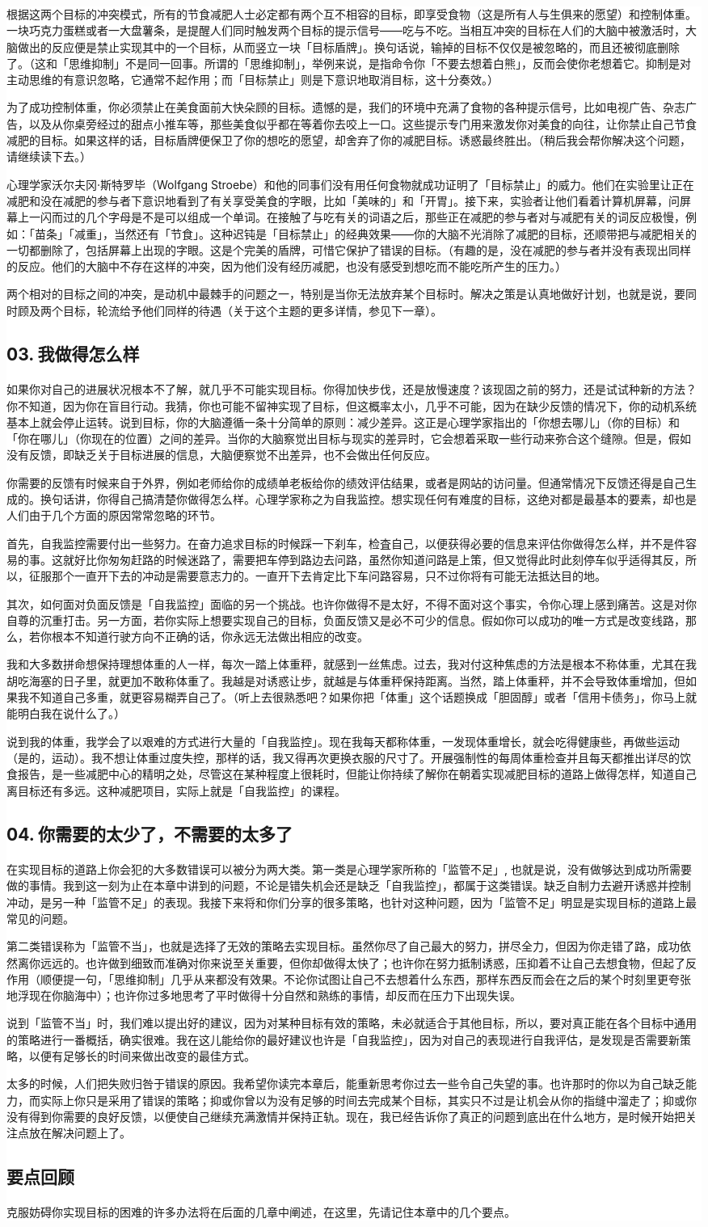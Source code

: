 根据这两个目标的冲突模式，所有的节食减肥人士必定都有两个互不相容的目标，即享受食物（这是所有人与生俱来的愿望）和控制体重。一块巧克力蛋糕或者一大盘薯条，是提醒人们同时触发两个目标的提示信号——吃与不吃。当相互冲突的目标在人们的大脑中被激活时，大脑做出的反应便是禁止实现其中的一个目标，从而竖立一块「目标盾牌」。换句话说，输掉的目标不仅仅是被忽略的，而且还被彻底删除了。（这和「思维抑制」不是同一回事。所谓的「思维抑制」，举例来说，是指命令你「不要去想着白熊」，反而会使你老想着它。抑制是对主动思维的有意识忽略，它通常不起作用；而「目标禁止」则是下意识地取消目标，这十分奏效。）

为了成功控制体重，你必须禁止在美食面前大快朵顾的目标。遗憾的是，我们的环境中充满了食物的各种提示信号，比如电视广告、杂志广告，以及从你桌旁经过的甜点小推车等，那些美食似乎都在等着你去咬上一口。这些提示专门用来激发你对美食的向往，让你禁止自己节食减肥的目标。如果这样的话，目标盾牌便保卫了你的想吃的愿望，却舍弃了你的减肥目标。诱惑最终胜出。（稍后我会帮你解决这个问题，请继续读下去。）

心理学家沃尔夫冈·斯特罗毕（Wolfgang Stroebe）和他的同事们没有用任何食物就成功证明了「目标禁止」的威力。他们在实验里让正在减肥和没在减肥的参与者下意识地看到了有关享受美食的字眼，比如「美味的」和「开胃」。接下来，实验者让他们看着计算机屏幕，问屏幕上一闪而过的几个字母是不是可以组成一个单词。在接触了与吃有关的词语之后，那些正在减肥的参与者对与减肥有关的词反应极慢，例如：「苗条」「减重」，当然还有「节食」。这种迟钝是「目标禁止」的经典效果——你的大脑不光消除了减肥的目标，还顺带把与减肥相关的一切都删除了，包括屏幕上出现的字眼。这是个完美的盾牌，可惜它保护了错误的目标。（有趣的是，没在减肥的参与者并没有表现出同样的反应。他们的大脑中不存在这样的冲突，因为他们没有经历减肥，也没有感受到想吃而不能吃所产生的压力。）

两个相对的目标之间的冲突，是动机中最棘手的问题之一，特别是当你无法放弃某个目标时。解决之策是认真地做好计划，也就是说，要同时顾及两个目标，轮流给予他们同样的待遇（关于这个主题的更多详情，参见下一章）。

## 03. 我做得怎么样

如果你对自己的进展状况根本不了解，就几乎不可能实现目标。你得加快步伐，还是放慢速度？该现固之前的努力，还是试试种新的方法？你不知道，因为你在盲目行动。我猜，你也可能不留神实现了目标，但这概率太小，几乎不可能，因为在缺少反馈的情况下，你的动机系统基本上就会停止运转。说到目标，你的大脑遵循一条十分简单的原则：减少差异。这正是心理学家指出的「你想去哪儿」（你的目标）和「你在哪儿」（你现在的位置）之间的差异。当你的大脑察觉出目标与现实的差异时，它会想着采取一些行动来弥合这个缝隙。但是，假如没有反馈，即缺乏关于目标进展的信息，大脑便察觉不出差异，也不会做出任何反应。

你需要的反馈有时候来自于外界，例如老师给你的成绩单老板给你的绩效评估结果，或者是网站的访问量。但通常情况下反馈还得是自己生成的。换句话讲，你得自己搞清楚你做得怎么样。心理学家称之为自我监控。想实现任何有难度的目标，这绝对都是最基本的要素，却也是人们由于几个方面的原因常常忽略的环节。

首先，自我监控需要付出一些努力。在奋力追求目标的时候踩一下刹车，检査自己，以便获得必要的信息来评估你做得怎么样，并不是件容易的事。这就好比你匆匆赶路的时候迷路了，需要把车停到路边去问路，虽然你知道问路是上策，但又觉得此时此刻停车似乎适得其反，所以，征服那个一直开下去的冲动是需要意志力的。一直开下去肯定比下车问路容易，只不过你将有可能无法抵达目的地。

其次，如何面对负面反馈是「自我监控」面临的另一个挑战。也许你做得不是太好，不得不面对这个事实，令你心理上感到痛苦。这是对你自尊的沉重打击。另一方面，若你实际上想要实现自己的目标，负面反馈又是必不可少的信息。假如你可以成功的唯一方式是改变线路，那么，若你根本不知道行驶方向不正确的话，你永远无法做出相应的改变。

我和大多数拼命想保持理想体重的人一样，每次一踏上体重秤，就感到一丝焦虑。过去，我对付这种焦虑的方法是根本不称体重，尤其在我胡吃海塞的日子里，就更加不敢称体重了。我越是对诱惑让步，就越是与体重秤保持距离。当然，踏上体重秤，并不会导致体重增加，但如果我不知道自己多重，就更容易糊弄自己了。（听上去很熟悉吧？如果你把「体重」这个话题换成「胆固醇」或者「信用卡债务」，你马上就能明白我在说什么了。）

说到我的体重，我学会了以艰难的方式进行大量的「自我监控」。现在我每天都称体重，一发现体重增长，就会吃得健康些，再做些运动（是的，运动）。我不想让体重过度失控，那样的话，我又得再次更换衣服的尺寸了。开展强制性的每周体重检查并且每天都推出详尽的饮食报告，是一些减肥中心的精明之处，尽管这在某种程度上很耗时，但能让你持续了解你在朝着实现减肥目标的道路上做得怎样，知道自己离目标还有多远。这种减肥项目，实际上就是「自我监控」的课程。

## 04. 你需要的太少了，不需要的太多了

在实现目标的道路上你会犯的大多数错误可以被分为两大类。第一类是心理学家所称的「监管不足」, 也就是说，没有做够达到成功所需要做的事情。我到这一刻为止在本章中讲到的问题，不论是错失机会还是缺乏「自我监控」，都属于这类错误。缺乏自制力去避开诱惑并控制冲动，是另一种「监管不足」的表现。我接下来将和你们分享的很多策略，也针对这种问题，因为「监管不足」明显是实现目标的道路上最常见的问题。

第二类错误称为「监管不当」，也就是选择了无效的策略去实现目标。虽然你尽了自己最大的努力，拼尽全力，但因为你走错了路，成功依然离你远远的。也许做到细致而准确对你来说至关重要，但你却做得太快了；也许你在努力抵制诱惑，压抑着不让自己去想食物，但起了反作用（顺便提一句，「思维抑制」几乎从来都没有效果。不论你试图让自己不去想着什么东西，那样东西反而会在之后的某个时刻里更夸张地浮现在你脑海中）；也许你过多地思考了平时做得十分自然和熟练的事情，却反而在压力下出现失误。

说到「监管不当」时，我们难以提出好的建议，因为对某种目标有效的策略，未必就适合于其他目标，所以，要对真正能在各个目标中通用的策略进行一番概括，确实很难。我在这儿能给你的最好建议也许是「自我监控」，因为对自己的表现进行自我评估，是发现是否需要新策略，以便有足够长的时间来做出改变的最佳方式。

太多的时候，人们把失败归咎于错误的原因。我希望你读完本章后，能重新思考你过去一些令自己失望的事。也许那时的你以为自己缺乏能力，而实际上你只是采用了错误的策略；抑或你曾以为没有足够的时间去完成某个目标，其实只不过是让机会从你的指缝中溜走了；抑或你没有得到你需要的良好反馈，以便使自己继续充满激情并保持正轨。现在，我已经告诉你了真正的问题到底出在什么地方，是时候开始把关注点放在解决问题上了。

## 要点回顾

克服妨碍你实现目标的困难的许多办法将在后面的几章中阐述，在这里，先请记住本章中的几个要点。
